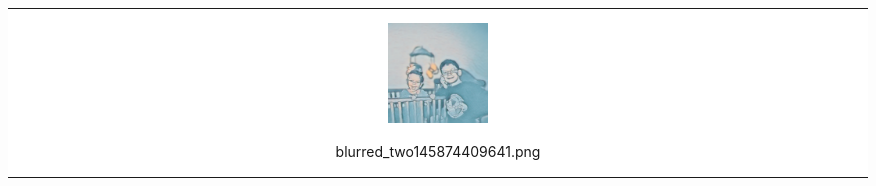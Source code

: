 ***

<p align="center">  <img width="100" height="100" src="blurred_two145874409641.png?"> </p><p align="center">blurred_two145874409641.png</p>

***

